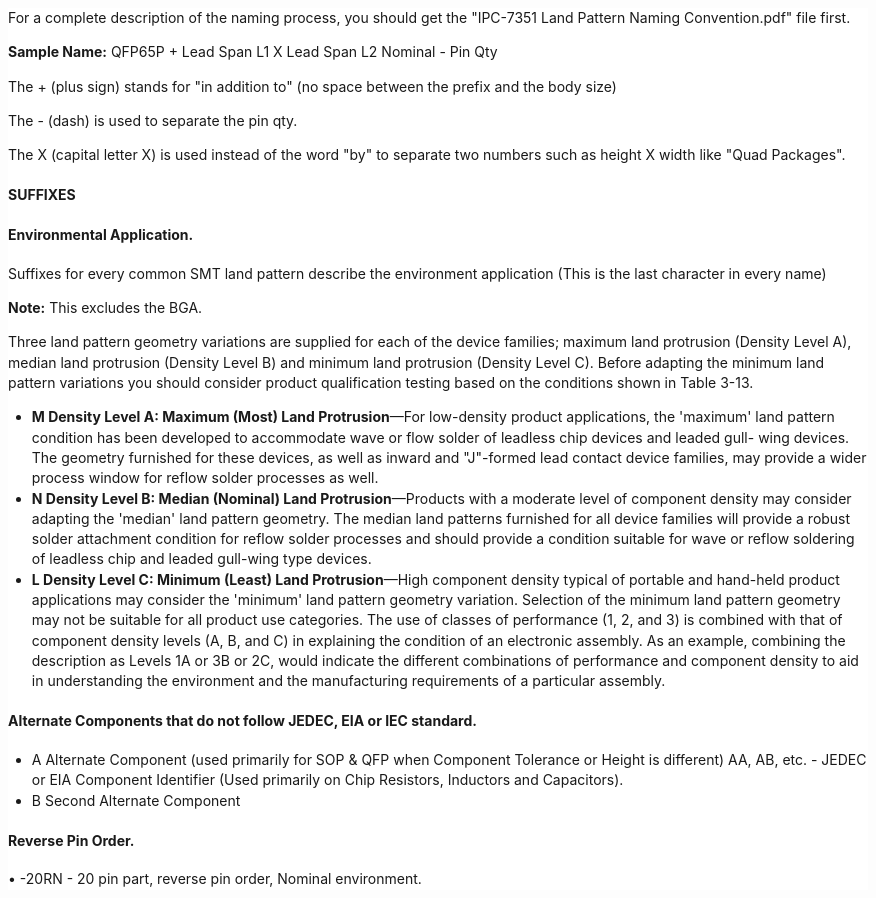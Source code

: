 For a complete description of the naming process, you should get the "IPC-7351 Land Pattern Naming Convention.pdf" file first.

**Sample Name:** QFP65P + Lead Span L1 X Lead Span L2 Nominal - Pin Qty

The + (plus sign) stands for "in addition to" (no space between the prefix and the body size)

The - (dash) is used to separate the pin qty.

The X (capital letter X) is used instead of the word "by" to separate two numbers such as height X width like "Quad Packages".

#### **SUFFIXES**

#### **Environmental Application.**

Suffixes for every common SMT land pattern describe the environment application (This is the last character in every name)

**Note:** This excludes the BGA.

Three land pattern geometry variations are supplied for each of the device families; maximum land protrusion (Density Level A), median land protrusion (Density Level B) and minimum land protrusion (Density Level C). Before adapting the minimum land pattern variations you should consider product qualification testing based on the conditions shown in Table 3-13.

- **M Density Level A: Maximum (Most) Land Protrusion**—For low-density product applications, the 'maximum' land pattern condition has been developed to accommodate wave or flow solder of leadless chip devices and leaded gull- wing devices. The geometry furnished for these devices, as well as inward and "J"-formed lead contact device families, may provide a wider process window for reflow solder processes as well.
- **N Density Level B: Median (Nominal) Land Protrusion**—Products with a moderate level of component density may consider adapting the 'median' land pattern geometry. The median land patterns furnished for all device families will provide a robust solder attachment condition for reflow solder processes and should provide a condition suitable for wave or reflow soldering of leadless chip and leaded gull-wing type devices.
- **L Density Level C: Minimum (Least) Land Protrusion**—High component density typical of portable and hand-held product applications may consider the 'minimum' land pattern geometry variation. Selection of the minimum land pattern geometry may not be suitable for all product use categories. The use of classes of performance (1, 2, and 3) is combined with that of component density levels (A, B, and C) in explaining the condition of an electronic assembly. As an example, combining the description as Levels 1A or 3B or 2C, would indicate the different combinations of performance and component density to aid in understanding the environment and the manufacturing requirements of a particular assembly.

#### **Alternate Components that do not follow JEDEC, EIA or IEC standard.**

- A Alternate Component (used primarily for SOP & QFP when Component Tolerance or Height is different) AA, AB, etc. - JEDEC or EIA Component Identifier (Used primarily on Chip Resistors, Inductors and Capacitors).
- B Second Alternate Component

#### **Reverse Pin Order.**

• -20RN - 20 pin part, reverse pin order, Nominal environment.
